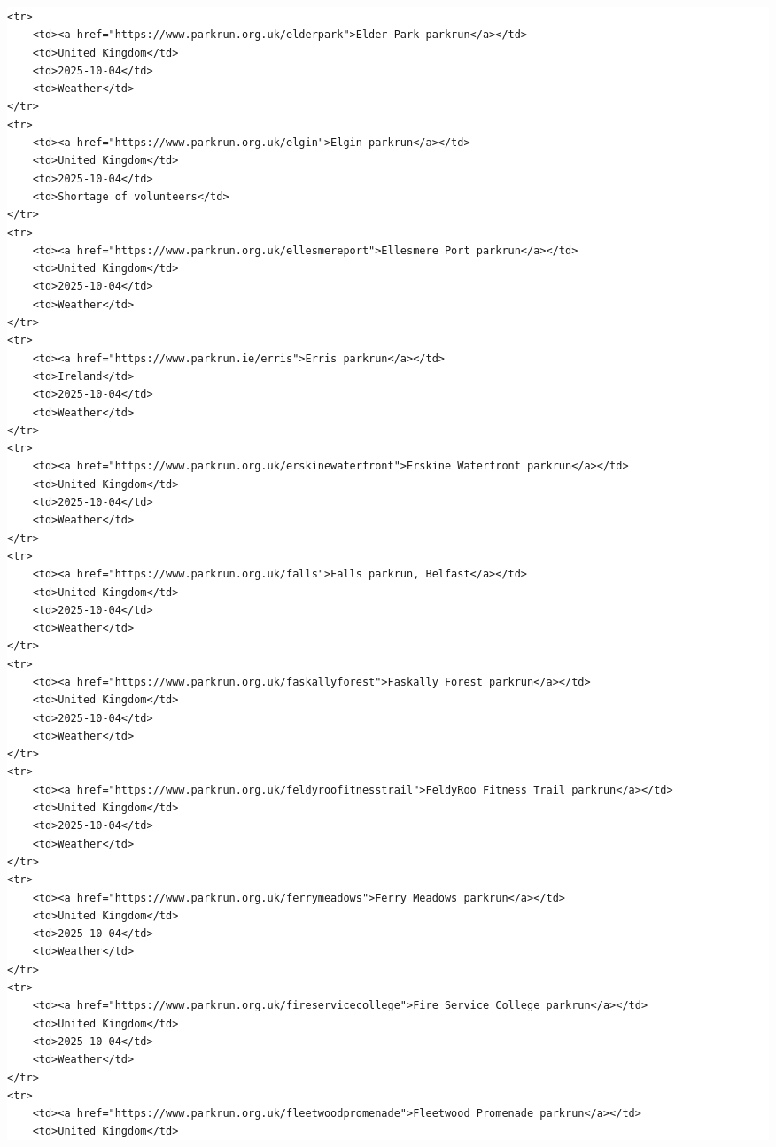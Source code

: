     <tr>
        <td><a href="https://www.parkrun.org.uk/elderpark">Elder Park parkrun</a></td>
        <td>United Kingdom</td>
        <td>2025-10-04</td>
        <td>Weather</td>
    </tr>
    <tr>
        <td><a href="https://www.parkrun.org.uk/elgin">Elgin parkrun</a></td>
        <td>United Kingdom</td>
        <td>2025-10-04</td>
        <td>Shortage of volunteers</td>
    </tr>
    <tr>
        <td><a href="https://www.parkrun.org.uk/ellesmereport">Ellesmere Port parkrun</a></td>
        <td>United Kingdom</td>
        <td>2025-10-04</td>
        <td>Weather</td>
    </tr>
    <tr>
        <td><a href="https://www.parkrun.ie/erris">Erris parkrun</a></td>
        <td>Ireland</td>
        <td>2025-10-04</td>
        <td>Weather</td>
    </tr>
    <tr>
        <td><a href="https://www.parkrun.org.uk/erskinewaterfront">Erskine Waterfront parkrun</a></td>
        <td>United Kingdom</td>
        <td>2025-10-04</td>
        <td>Weather</td>
    </tr>
    <tr>
        <td><a href="https://www.parkrun.org.uk/falls">Falls parkrun, Belfast</a></td>
        <td>United Kingdom</td>
        <td>2025-10-04</td>
        <td>Weather</td>
    </tr>
    <tr>
        <td><a href="https://www.parkrun.org.uk/faskallyforest">Faskally Forest parkrun</a></td>
        <td>United Kingdom</td>
        <td>2025-10-04</td>
        <td>Weather</td>
    </tr>
    <tr>
        <td><a href="https://www.parkrun.org.uk/feldyroofitnesstrail">FeldyRoo Fitness Trail parkrun</a></td>
        <td>United Kingdom</td>
        <td>2025-10-04</td>
        <td>Weather</td>
    </tr>
    <tr>
        <td><a href="https://www.parkrun.org.uk/ferrymeadows">Ferry Meadows parkrun</a></td>
        <td>United Kingdom</td>
        <td>2025-10-04</td>
        <td>Weather</td>
    </tr>
    <tr>
        <td><a href="https://www.parkrun.org.uk/fireservicecollege">Fire Service College parkrun</a></td>
        <td>United Kingdom</td>
        <td>2025-10-04</td>
        <td>Weather</td>
    </tr>
    <tr>
        <td><a href="https://www.parkrun.org.uk/fleetwoodpromenade">Fleetwood Promenade parkrun</a></td>
        <td>United Kingdom</td>